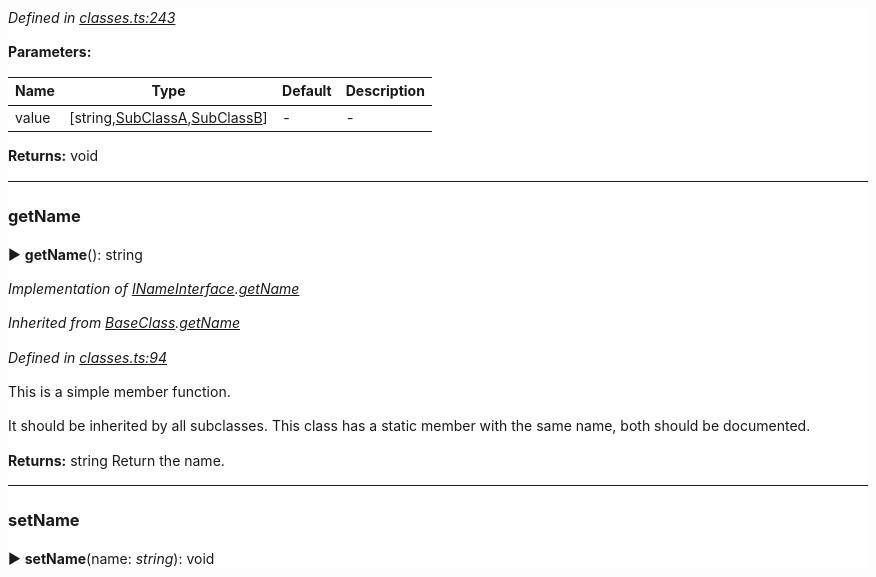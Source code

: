 
*Defined in [classes.ts:243](https://github.com/tgreyuk/typedoc-plugin-markdown/blob/master/tests/src/classes.ts#L243)*



**Parameters:**

| Name  | Type                | Default | Description  |
| ------ | ------------------- | ------------ | ------------ |
| value  | [string,[SubClassA](#class-subclassa),[SubClassB](#class-subclassb)] | - | - |





**Returns:** void





___

<a id="subclassb.getname"></a>

###  getName

► **getName**(): string




*Implementation of [INameInterface](#interface-inameinterface).[getName](#inameinterface.getname)*

*Inherited from [BaseClass](#class-baseclass).[getName](#baseclass.getname)*

*Defined in [classes.ts:94](https://github.com/tgreyuk/typedoc-plugin-markdown/blob/master/tests/src/classes.ts#L94)*



This is a simple member function.

It should be inherited by all subclasses. This class has a static
member with the same name, both should be documented.





**Returns:** string
Return the name.






___

<a id="subclassb.setname"></a>

###  setName

► **setName**(name: *string*): void

